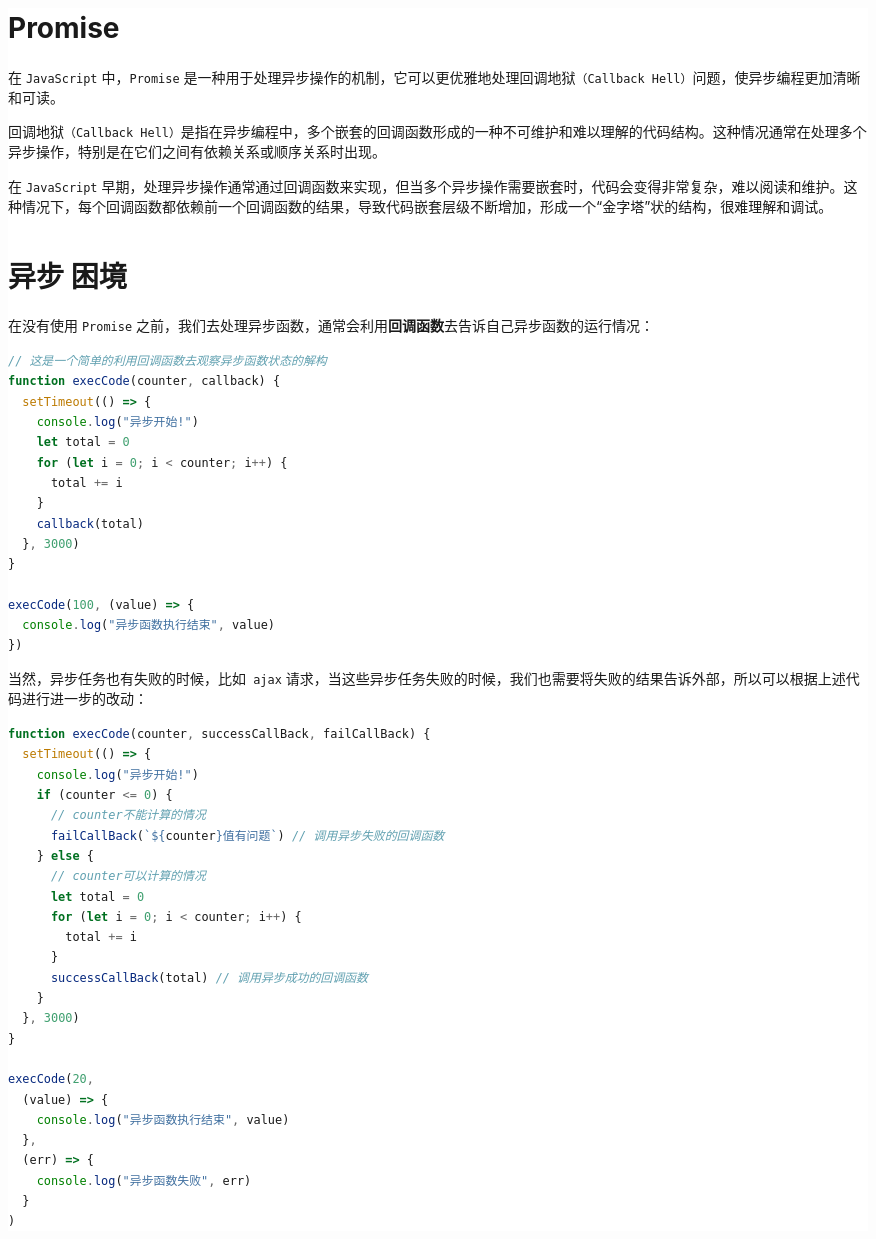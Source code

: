 # Promise

在 `JavaScript` 中，`Promise` 是一种用于处理异步操作的机制，它可以更优雅地处理回调地狱`（Callback Hell）`问题，使异步编程更加清晰和可读。

回调地狱`（Callback Hell）`是指在异步编程中，多个嵌套的回调函数形成的一种不可维护和难以理解的代码结构。这种情况通常在处理多个异步操作，特别是在它们之间有依赖关系或顺序关系时出现。

在 `JavaScript` 早期，处理异步操作通常通过回调函数来实现，但当多个异步操作需要嵌套时，代码会变得非常复杂，难以阅读和维护。这种情况下，每个回调函数都依赖前一个回调函数的结果，导致代码嵌套层级不断增加，形成一个“金字塔”状的结构，很难理解和调试。



# 异步 困境

在没有使用 `Promise` 之前，我们去处理异步函数，通常会利用**回调函数**去告诉自己异步函数的运行情况：

```js
// 这是一个简单的利用回调函数去观察异步函数状态的解构
function execCode(counter, callback) {
  setTimeout(() => {
    console.log("异步开始!")
    let total = 0
    for (let i = 0; i < counter; i++) {
      total += i
    }
    callback(total)
  }, 3000)
}

execCode(100, (value) => {
  console.log("异步函数执行结束", value)
})
```

当然，异步任务也有失败的时候，比如` ajax` 请求，当这些异步任务失败的时候，我们也需要将失败的结果告诉外部，所以可以根据上述代码进行进一步的改动：

```js
function execCode(counter, successCallBack, failCallBack) {
  setTimeout(() => {
    console.log("异步开始!")
    if (counter <= 0) {
      // counter不能计算的情况
      failCallBack(`${counter}值有问题`) // 调用异步失败的回调函数
    } else {
      // counter可以计算的情况
      let total = 0
      for (let i = 0; i < counter; i++) {
        total += i
      }
      successCallBack(total) // 调用异步成功的回调函数
    }
  }, 3000)
}

execCode(20,
  (value) => {
    console.log("异步函数执行结束", value)
  },
  (err) => {
    console.log("异步函数失败", err)
  }
)
```
